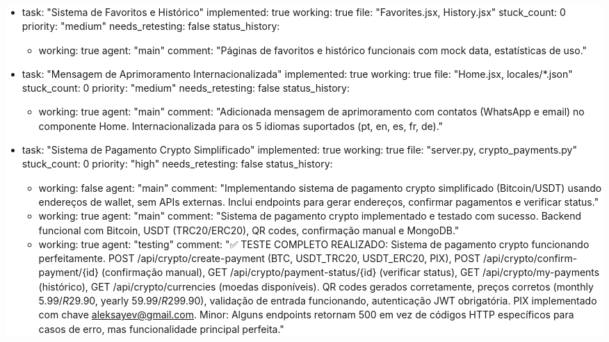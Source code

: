   - task: "Sistema de Favoritos e Histórico"
    implemented: true
    working: true
    file: "Favorites.jsx, History.jsx"
    stuck_count: 0
    priority: "medium"
    needs_retesting: false
    status_history:
      - working: true
        agent: "main"
        comment: "Páginas de favoritos e histórico funcionais com mock data, estatísticas de uso."

  - task: "Mensagem de Aprimoramento Internacionalizada"
    implemented: true
    working: true
    file: "Home.jsx, locales/*.json"
    stuck_count: 0
    priority: "medium"
    needs_retesting: false
    status_history:
      - working: true
        agent: "main"
        comment: "Adicionada mensagem de aprimoramento com contatos (WhatsApp e email) no componente Home. Internacionalizada para os 5 idiomas suportados (pt, en, es, fr, de)."

  - task: "Sistema de Pagamento Crypto Simplificado"
    implemented: true
    working: true
    file: "server.py, crypto_payments.py"
    stuck_count: 0
    priority: "high"
    needs_retesting: false
    status_history:
      - working: false
        agent: "main"
        comment: "Implementando sistema de pagamento crypto simplificado (Bitcoin/USDT) usando endereços de wallet, sem APIs externas. Inclui endpoints para gerar endereços, confirmar pagamentos e verificar status."
      - working: true
        agent: "main"
        comment: "Sistema de pagamento crypto implementado e testado com sucesso. Backend funcional com Bitcoin, USDT (TRC20/ERC20), QR codes, confirmação manual e MongoDB."
      - working: true
        agent: "testing"
        comment: "✅ TESTE COMPLETO REALIZADO: Sistema de pagamento crypto funcionando perfeitamente. POST /api/crypto/create-payment (BTC, USDT_TRC20, USDT_ERC20, PIX), POST /api/crypto/confirm-payment/{id} (confirmação manual), GET /api/crypto/payment-status/{id} (verificar status), GET /api/crypto/my-payments (histórico), GET /api/crypto/currencies (moedas disponíveis). QR codes gerados corretamente, preços corretos (monthly $5.99/R$29.90, yearly $59.99/R$299.90), validação de entrada funcionando, autenticação JWT obrigatória. PIX implementado com chave aleksayev@gmail.com. Minor: Alguns endpoints retornam 500 em vez de códigos HTTP específicos para casos de erro, mas funcionalidade principal perfeita."
